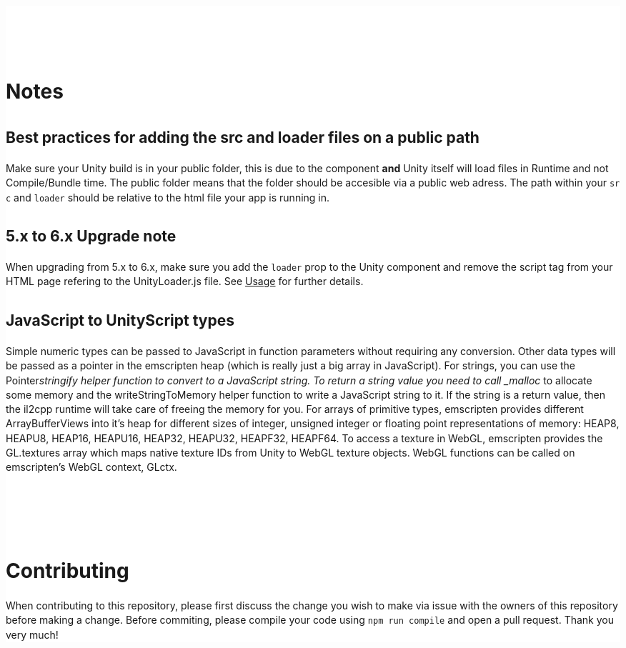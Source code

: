 <br/><br/><br/>

# Notes

## Best practices for adding the src and loader files on a public path

Make sure your Unity build is in your public folder, this is due to the component **and** Unity itself will load files in Runtime and not Compile/Bundle time. The public folder means that the folder should be accesible via a public web adress. The path within your `src` and `loader` should be relative to the html file your app is running in.

## 5.x to 6.x Upgrade note

When upgrading from 5.x to 6.x, make sure you add the `loader` prop to the Unity component and remove the script tag from your HTML page refering to the UnityLoader.js file. See [Usage](#usage) for further details.

## JavaScript to UnityScript types

Simple numeric types can be passed to JavaScript in function parameters without requiring any conversion. Other data types will be passed as a pointer in the emscripten heap (which is really just a big array in JavaScript). For strings, you can use the Pointer*stringify helper function to convert to a JavaScript string. To return a string value you need to call \_malloc* to allocate some memory and the writeStringToMemory helper function to write a JavaScript string to it. If the string is a return value, then the il2cpp runtime will take care of freeing the memory for you. For arrays of primitive types, emscripten provides different ArrayBufferViews into it’s heap for different sizes of integer, unsigned integer or floating point representations of memory: HEAP8, HEAPU8, HEAP16, HEAPU16, HEAP32, HEAPU32, HEAPF32, HEAPF64. To access a texture in WebGL, emscripten provides the GL.textures array which maps native texture IDs from Unity to WebGL texture objects. WebGL functions can be called on emscripten’s WebGL context, GLctx.

<br/><br/><br/>

# Contributing

When contributing to this repository, please first discuss the change you wish to make via issue with the owners of this repository before making a change. Before commiting, please compile your code using `npm run compile` and open a pull request. Thank you very much!
